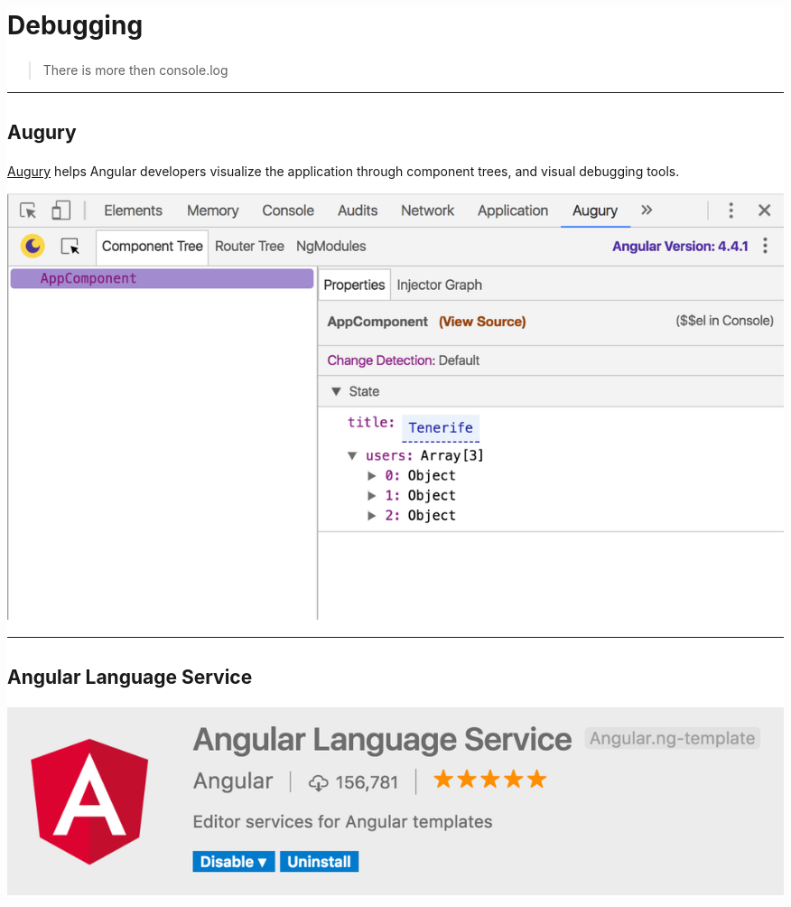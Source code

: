 
# Debugging
> There is more then console.log

----

## Augury

[Augury](https://augury.angular.io/) helps Angular developers visualize the application through component trees, and visual debugging tools.

<img src="./images/augury.png">

----

## Angular Language Service

<img src="./images/angular-language-service.png">
